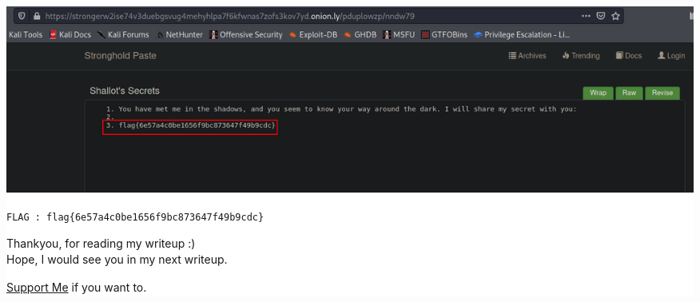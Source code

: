 ![Mike Shallot flag](/assets/CTF/hacktivitycon_2021/Challenges/Mike-Shallot/Mike-Shallot_flag.png)

`FLAG : flag{6e57a4c0be1656f9bc873647f49b9cdc}`

Thankyou, for reading my writeup :)<br>
Hope, I would see you in my next writeup.

<a href="/support/sys41x4">Support Me</a> if you want to.
